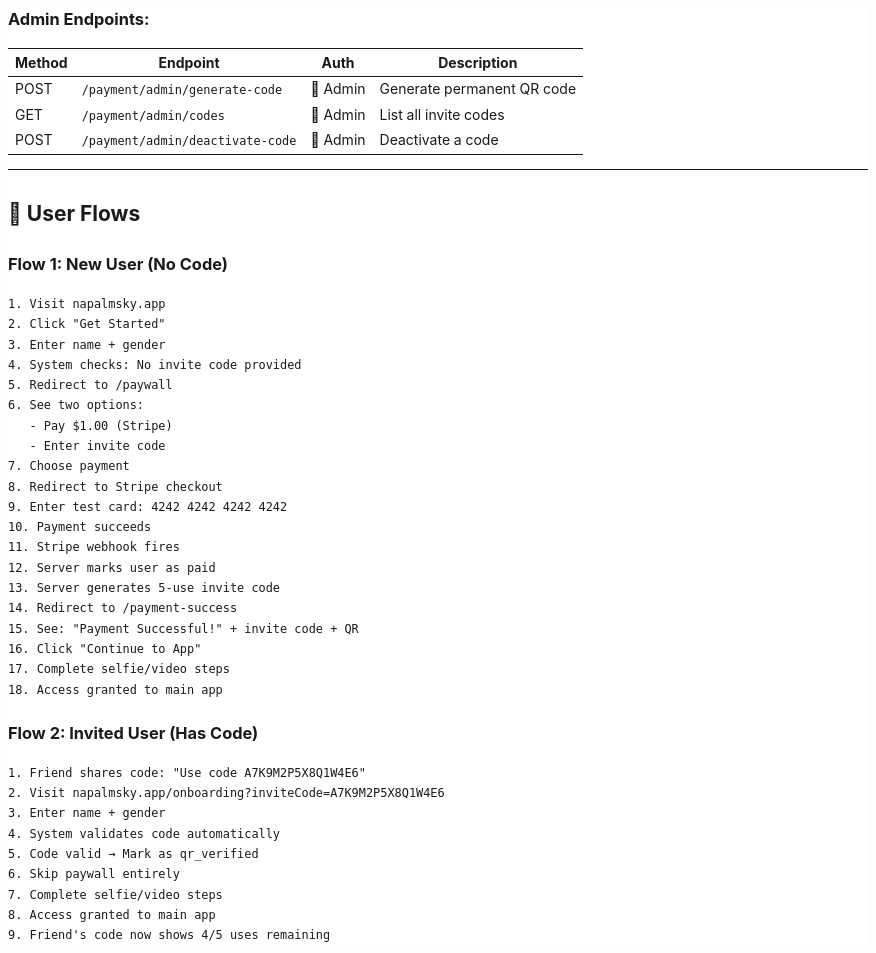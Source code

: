 ### **Admin Endpoints:**

| Method | Endpoint | Auth | Description |
|--------|----------|------|-------------|
| POST | `/payment/admin/generate-code` | 🔐 Admin | Generate permanent QR code |
| GET | `/payment/admin/codes` | 🔐 Admin | List all invite codes |
| POST | `/payment/admin/deactivate-code` | 🔐 Admin | Deactivate a code |

---

## 🎯 **User Flows**

### **Flow 1: New User (No Code)**

```
1. Visit napalmsky.app
2. Click "Get Started"
3. Enter name + gender
4. System checks: No invite code provided
5. Redirect to /paywall
6. See two options:
   - Pay $1.00 (Stripe)
   - Enter invite code
7. Choose payment
8. Redirect to Stripe checkout
9. Enter test card: 4242 4242 4242 4242
10. Payment succeeds
11. Stripe webhook fires
12. Server marks user as paid
13. Server generates 5-use invite code
14. Redirect to /payment-success
15. See: "Payment Successful!" + invite code + QR
16. Click "Continue to App"
17. Complete selfie/video steps
18. Access granted to main app
```

### **Flow 2: Invited User (Has Code)**

```
1. Friend shares code: "Use code A7K9M2P5X8Q1W4E6"
2. Visit napalmsky.app/onboarding?inviteCode=A7K9M2P5X8Q1W4E6
3. Enter name + gender
4. System validates code automatically
5. Code valid → Mark as qr_verified
6. Skip paywall entirely
7. Complete selfie/video steps
8. Access granted to main app
9. Friend's code now shows 4/5 uses remaining
```
